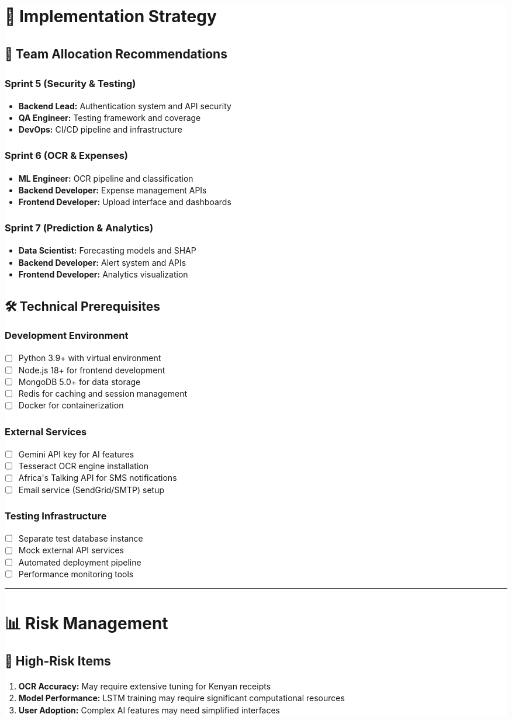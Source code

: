 
# 🚀 Implementation Strategy

## 👥 **Team Allocation Recommendations**

### **Sprint 5 (Security & Testing)**
- **Backend Lead:** Authentication system and API security
- **QA Engineer:** Testing framework and coverage
- **DevOps:** CI/CD pipeline and infrastructure

### **Sprint 6 (OCR & Expenses)**
- **ML Engineer:** OCR pipeline and classification
- **Backend Developer:** Expense management APIs
- **Frontend Developer:** Upload interface and dashboards

### **Sprint 7 (Prediction & Analytics)**
- **Data Scientist:** Forecasting models and SHAP
- **Backend Developer:** Alert system and APIs
- **Frontend Developer:** Analytics visualization

## 🛠️ **Technical Prerequisites**

### **Development Environment**
- [ ] Python 3.9+ with virtual environment
- [ ] Node.js 18+ for frontend development
- [ ] MongoDB 5.0+ for data storage
- [ ] Redis for caching and session management
- [ ] Docker for containerization

### **External Services**
- [ ] Gemini API key for AI features
- [ ] Tesseract OCR engine installation
- [ ] Africa's Talking API for SMS notifications
- [ ] Email service (SendGrid/SMTP) setup

### **Testing Infrastructure**
- [ ] Separate test database instance
- [ ] Mock external API services
- [ ] Automated deployment pipeline
- [ ] Performance monitoring tools

---

# 📊 Risk Management

## 🔴 **High-Risk Items**
1. **OCR Accuracy:** May require extensive tuning for Kenyan receipts
2. **Model Performance:** LSTM training may require significant computational resources
3. **User Adoption:** Complex AI features may need simplified interfaces
